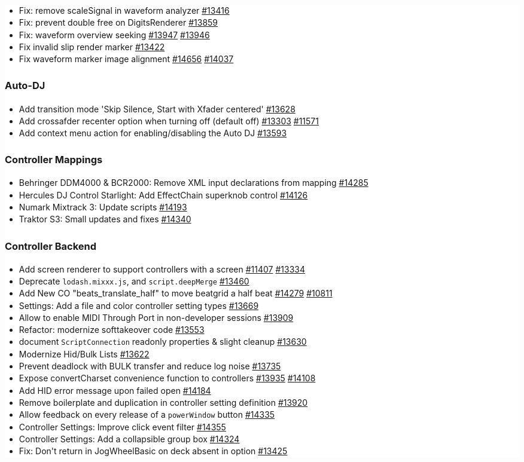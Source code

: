 * Fix: remove scaleSignal in waveform analyzer [#13416](https://github.com/mixxxdj/mixxx/pull/13416)
* Fix: prevent double free on DigitsRenderer [#13859](https://github.com/mixxxdj/mixxx/pull/13859)
* Fix: waveform overview seeking
  [#13947](https://github.com/mixxxdj/mixxx/pull/13947)
  [#13946](https://github.com/mixxxdj/mixxx/issues/13946)
* Fix invalid slip render marker [#13422](https://github.com/mixxxdj/mixxx/pull/13422)
* Fix waveform marker image alignment
  [#14656](https://github.com/mixxxdj/mixxx/pull/14656)
  [#14037](https://github.com/mixxxdj/mixxx/issues/14037)

### Auto-DJ

* Add transition mode 'Skip Silence, Start with Xfader centered' [#13628](https://github.com/mixxxdj/mixxx/pull/13628)
* Add crossafder recenter option when turning off (default off)
  [#13303](https://github.com/mixxxdj/mixxx/pull/13303)
  [#11571](https://github.com/mixxxdj/mixxx/issues/11571)
* Add context menu action for enabling/disabling the Auto DJ [#13593](https://github.com/mixxxdj/mixxx/pull/13593)

### Controller Mappings

* Behringer DDM4000 & BCR2000: Remove XML input declarations from mapping [#14285](https://github.com/mixxxdj/mixxx/pull/14285)
* Hercules DJ Control Starlight: Add EffectChain superknob control [#14126](https://github.com/mixxxdj/mixxx/pull/14126)
* Numark Mixtrack 3: Update scripts [#14193](https://github.com/mixxxdj/mixxx/pull/14193)
* Traktor S3: Small updates and fixes [#14340](https://github.com/mixxxdj/mixxx/pull/14340)

### Controller Backend

* Add screen renderer to support controllers with a screen
  [#11407](https://github.com/mixxxdj/mixxx/pull/11407)
  [#13334](https://github.com/mixxxdj/mixxx/pull/13334)
* Deprecate `lodash.mixxx.js`, and `script.deepMerge` [#13460](https://github.com/mixxxdj/mixxx/pull/13460)
* Add New CO "beats_translate_half" to move beatgrid a half beat
  [#14279](https://github.com/mixxxdj/mixxx/pull/14279)
  [#10811](https://github.com/mixxxdj/mixxx/issues/10811)
* Settings: Add a file and color controller setting types [#13669](https://github.com/mixxxdj/mixxx/pull/13669)
* Allow to enable MIDI Through Port in non-developer sessions [#13909](https://github.com/mixxxdj/mixxx/pull/13909)
* Refactor: modernize softtakeover code [#13553](https://github.com/mixxxdj/mixxx/pull/13553)
* document `ScriptConnection` readonly properties & slight cleanup [#13630](https://github.com/mixxxdj/mixxx/pull/13630)
* Modernize Hid/Bulk Lists [#13622](https://github.com/mixxxdj/mixxx/pull/13622)
* Prevent deadlock with BULK transfer and reduce log noise [#13735](https://github.com/mixxxdj/mixxx/pull/13735)
* Expose convertCharset convenience function to controllers
  [#13935](https://github.com/mixxxdj/mixxx/pull/13935)
  [#14108](https://github.com/mixxxdj/mixxx/pull/14108)
* Add HID error message upon failed open [#14184](https://github.com/mixxxdj/mixxx/pull/14184)
* Remove boilerplate and duplication in controller setting definition [#13920](https://github.com/mixxxdj/mixxx/pull/13920)
* Allow feedback on every release of a `powerWindow` button [#14335](https://github.com/mixxxdj/mixxx/pull/14335)
* Controller Settings: Improve click event filter [#14355](https://github.com/mixxxdj/mixxx/pull/14355)
* Controller Settings: Add a collapsible group box [#14324](https://github.com/mixxxdj/mixxx/pull/14324)
* Fix: Don't return in JogWheelBasic on deck absent in option
  [#13425](https://github.com/mixxxdj/mixxx/pull/13425)